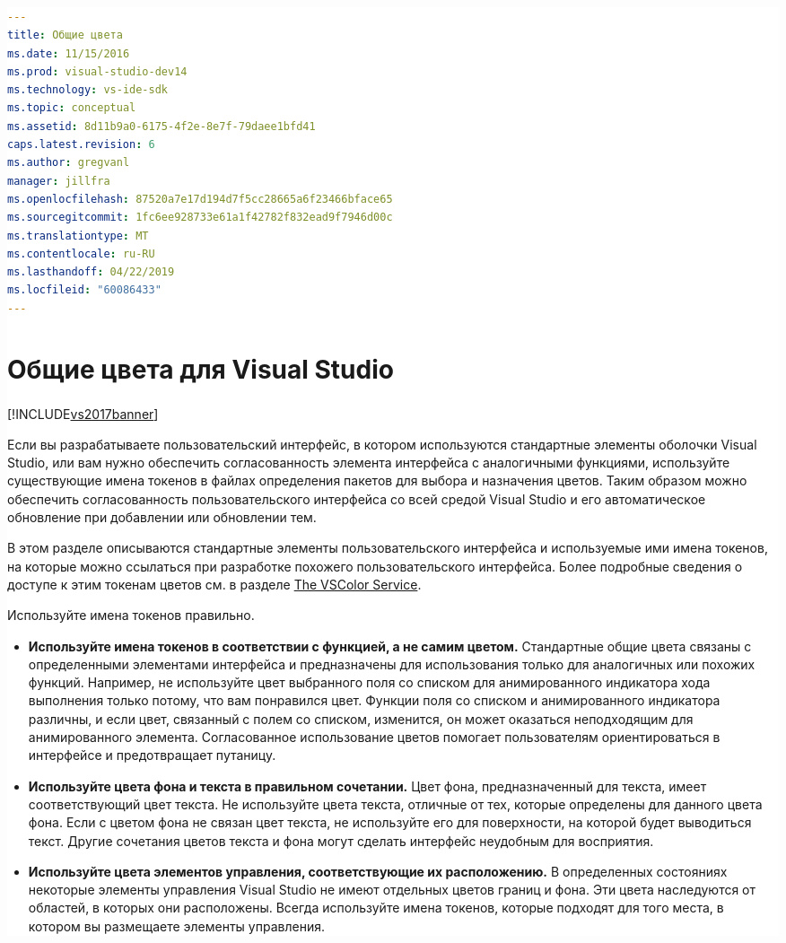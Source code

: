 ```yaml
---
title: Общие цвета
ms.date: 11/15/2016
ms.prod: visual-studio-dev14
ms.technology: vs-ide-sdk
ms.topic: conceptual
ms.assetid: 8d11b9a0-6175-4f2e-8e7f-79daee1bfd41
caps.latest.revision: 6
ms.author: gregvanl
manager: jillfra
ms.openlocfilehash: 87520a7e17d194d7f5cc28665a6f23466bface65
ms.sourcegitcommit: 1fc6ee928733e61a1f42782f832ead9f7946d00c
ms.translationtype: MT
ms.contentlocale: ru-RU
ms.lasthandoff: 04/22/2019
ms.locfileid: "60086433"
---
```

# <a name="shared-colors-for-visual-studio"></a>Общие цвета для Visual Studio

[!INCLUDE[vs2017banner](../../includes/vs2017banner.md)]

Если вы разрабатываете пользовательский интерфейс, в котором используются стандартные элементы оболочки Visual Studio, или вам нужно обеспечить согласованность элемента интерфейса с аналогичными функциями, используйте существующие имена токенов в файлах определения пакетов для выбора и назначения цветов. Таким образом можно обеспечить согласованность пользовательского интерфейса со всей средой Visual Studio и его автоматическое обновление при добавлении или обновлении тем.

В этом разделе описываются стандартные элементы пользовательского интерфейса и используемые ими имена токенов, на которые можно ссылаться при разработке похожего пользовательского интерфейса. Более подробные сведения о доступе к этим токенам цветов см. в разделе [The VSColor Service](../../extensibility/ux-guidelines/colors-and-styling-for-visual-studio.md#BKMK_TheVSColorService).

Используйте имена токенов правильно.

- **Используйте имена токенов в соответствии с функцией, а не самим цветом.** Стандартные общие цвета связаны с определенными элементами интерфейса и предназначены для использования только для аналогичных или похожих функций. Например, не используйте цвет выбранного поля со списком для анимированного индикатора хода выполнения только потому, что вам понравился цвет. Функции поля со списком и анимированного индикатора различны, и если цвет, связанный с полем со списком, изменится, он может оказаться неподходящим для анимированного элемента. Согласованное использование цветов помогает пользователям ориентироваться в интерфейсе и предотвращает путаницу.

- **Используйте цвета фона и текста в правильном сочетании.** Цвет фона, предназначенный для текста, имеет соответствующий цвет текста. Не используйте цвета текста, отличные от тех, которые определены для данного цвета фона. Если с цветом фона не связан цвет текста, не используйте его для поверхности, на которой будет выводиться текст. Другие сочетания цветов текста и фона могут сделать интерфейс неудобным для восприятия.

- **Используйте цвета элементов управления, соответствующие их расположению.** В определенных состояниях некоторые элементы управления Visual Studio не имеют отдельных цветов границ и фона. Эти цвета наследуются от областей, в которых они расположены. Всегда используйте имена токенов, которые подходят для того места, в котором вы размещаете элементы управления.
